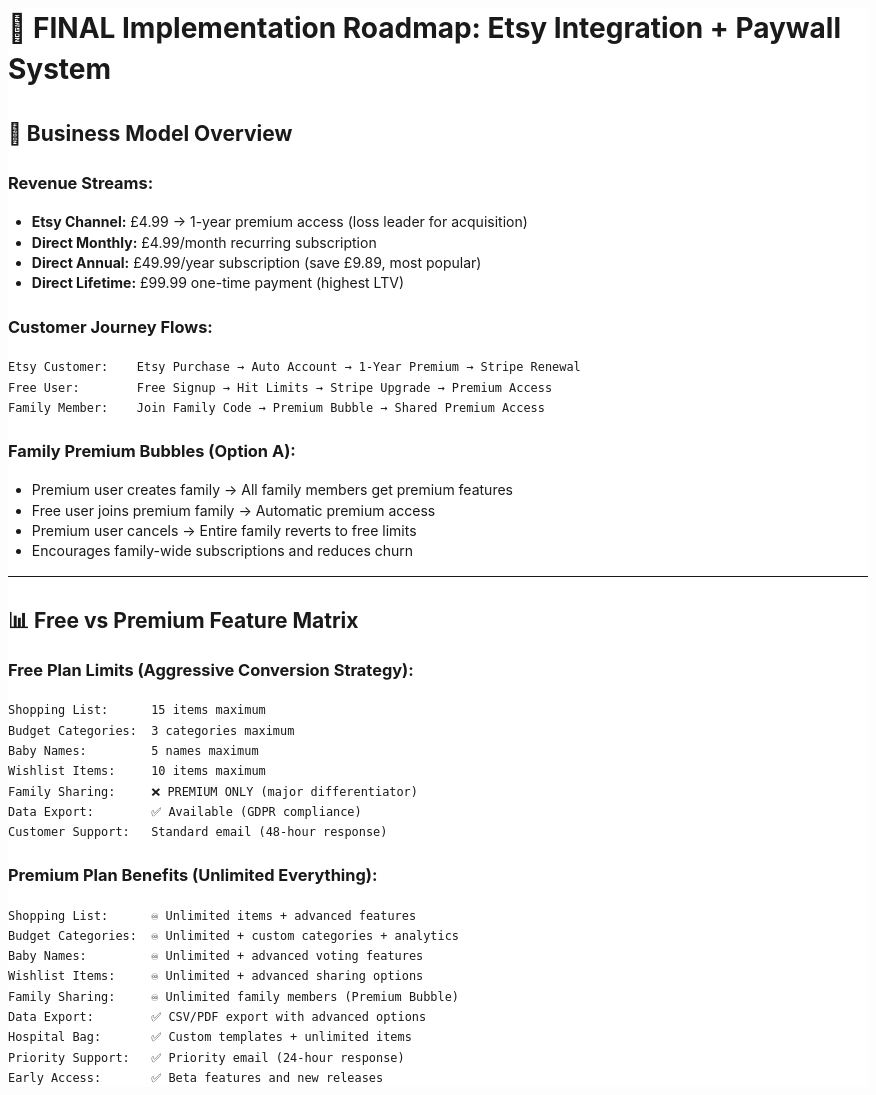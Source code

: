 # 🚀 FINAL Implementation Roadmap: Etsy Integration + Paywall System

## **🎯 Business Model Overview**

### **Revenue Streams:**
- **Etsy Channel:** £4.99 → 1-year premium access (loss leader for acquisition)
- **Direct Monthly:** £4.99/month recurring subscription
- **Direct Annual:** £49.99/year subscription (save £9.89, most popular)
- **Direct Lifetime:** £99.99 one-time payment (highest LTV)

### **Customer Journey Flows:**
```
Etsy Customer:    Etsy Purchase → Auto Account → 1-Year Premium → Stripe Renewal
Free User:        Free Signup → Hit Limits → Stripe Upgrade → Premium Access
Family Member:    Join Family Code → Premium Bubble → Shared Premium Access
```

### **Family Premium Bubbles (Option A):**
- Premium user creates family → All family members get premium features
- Free user joins premium family → Automatic premium access
- Premium user cancels → Entire family reverts to free limits
- Encourages family-wide subscriptions and reduces churn

---

## **📊 Free vs Premium Feature Matrix**

### **Free Plan Limits (Aggressive Conversion Strategy):**
```
Shopping List:      15 items maximum
Budget Categories:  3 categories maximum  
Baby Names:         5 names maximum
Wishlist Items:     10 items maximum
Family Sharing:     ❌ PREMIUM ONLY (major differentiator)
Data Export:        ✅ Available (GDPR compliance)
Customer Support:   Standard email (48-hour response)
```

### **Premium Plan Benefits (Unlimited Everything):**
```
Shopping List:      ♾️ Unlimited items + advanced features
Budget Categories:  ♾️ Unlimited + custom categories + analytics
Baby Names:         ♾️ Unlimited + advanced voting features
Wishlist Items:     ♾️ Unlimited + advanced sharing options
Family Sharing:     ♾️ Unlimited family members (Premium Bubble)
Data Export:        ✅ CSV/PDF export with advanced options
Hospital Bag:       ✅ Custom templates + unlimited items
Priority Support:   ✅ Priority email (24-hour response)
Early Access:       ✅ Beta features and new releases
```
